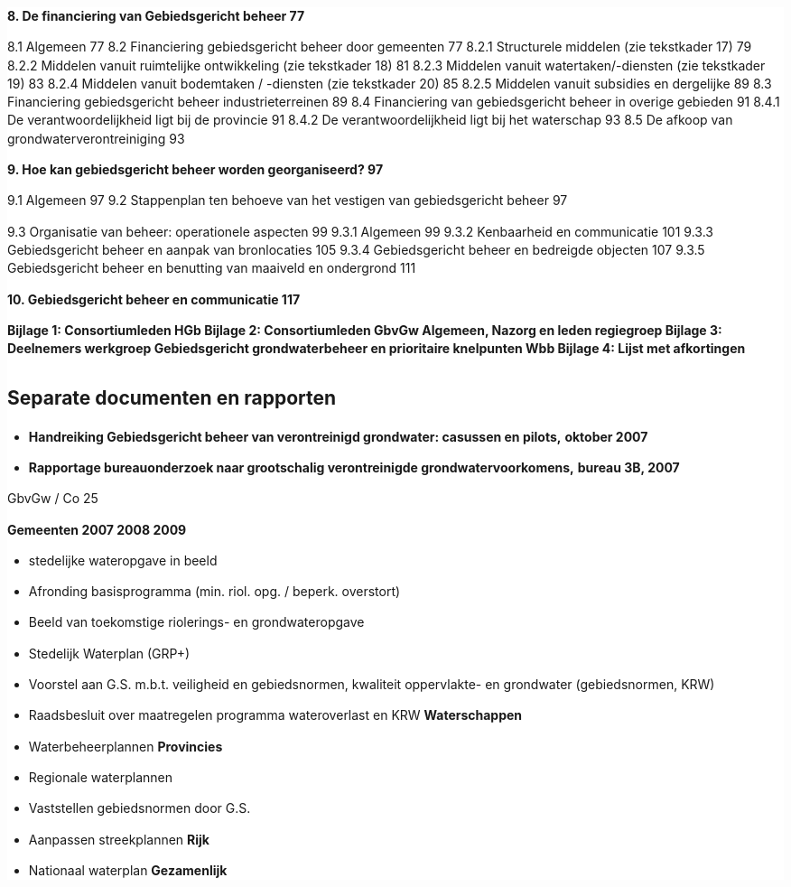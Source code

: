 **8. De financiering van Gebiedsgericht beheer 77** 

 8.1 Algemeen 77 8.2 Financiering gebiedsgericht beheer door gemeenten 77 8.2.1 Structurele middelen (zie tekstkader 17) 79 8.2.2 Middelen vanuit ruimtelijke ontwikkeling (zie tekstkader 18) 81 8.2.3 Middelen vanuit watertaken/-diensten (zie tekstkader 19) 83 8.2.4 Middelen vanuit bodemtaken / -diensten (zie tekstkader 20) 85 8.2.5 Middelen vanuit subsidies en dergelijke 89 8.3 Financiering gebiedsgericht beheer industrieterreinen 89 8.4 Financiering van gebiedsgericht beheer in overige gebieden 91 8.4.1 De verantwoordelijkheid ligt bij de provincie 91 8.4.2 De verantwoordelijkheid ligt bij het waterschap 93 8.5 De afkoop van grondwaterverontreiniging 93 

**9. Hoe kan gebiedsgericht beheer worden georganiseerd? 97** 

 9.1 Algemeen 97 9.2 Stappenplan ten behoeve van het vestigen van gebiedsgericht beheer 97 


 9.3 Organisatie van beheer: operationele aspecten 99 9.3.1 Algemeen 99 9.3.2 Kenbaarheid en communicatie 101 9.3.3 Gebiedsgericht beheer en aanpak van bronlocaties 105 9.3.4 Gebiedsgericht beheer en bedreigde objecten 107 9.3.5 Gebiedsgericht beheer en benutting van maaiveld en ondergrond 111 

**10. Gebiedsgericht beheer en communicatie 117** 

**Bijlage 1: Consortiumleden HGb Bijlage 2: Consortiumleden GbvGw Algemeen, Nazorg en leden regiegroep Bijlage 3: Deelnemers werkgroep Gebiedsgericht grondwaterbeheer en prioritaire knelpunten Wbb Bijlage 4: Lijst met afkortingen** 

## Separate documenten en rapporten 

- **Handreiking Gebiedsgericht beheer van verontreinigd grondwater: casussen en pilots,**     **oktober 2007** 

- **Rapportage bureauonderzoek naar grootschalig verontreinigde grondwatervoorkomens,**     **bureau 3B, 2007** 


 GbvGw / Co 25 

**Gemeenten 2007 2008 2009** 

- stedelijke wateropgave in beeld 

- Afronding basisprogramma (min. riol. opg. / beperk. overstort) 

- Beeld van toekomstige riolerings- en grondwateropgave 

- Stedelijk Waterplan (GRP+) 

- Voorstel aan G.S. m.b.t. veiligheid en gebiedsnormen, kwaliteit     oppervlakte- en grondwater (gebiedsnormen, KRW) 

- Raadsbesluit over maatregelen programma wateroverlast en KRW **Waterschappen** 

- Waterbeheerplannen **Provincies** 

- Regionale waterplannen 

- Vaststellen gebiedsnormen door G.S. 

- Aanpassen streekplannen **Rijk** 

- Nationaal waterplan **Gezamenlijk** 
